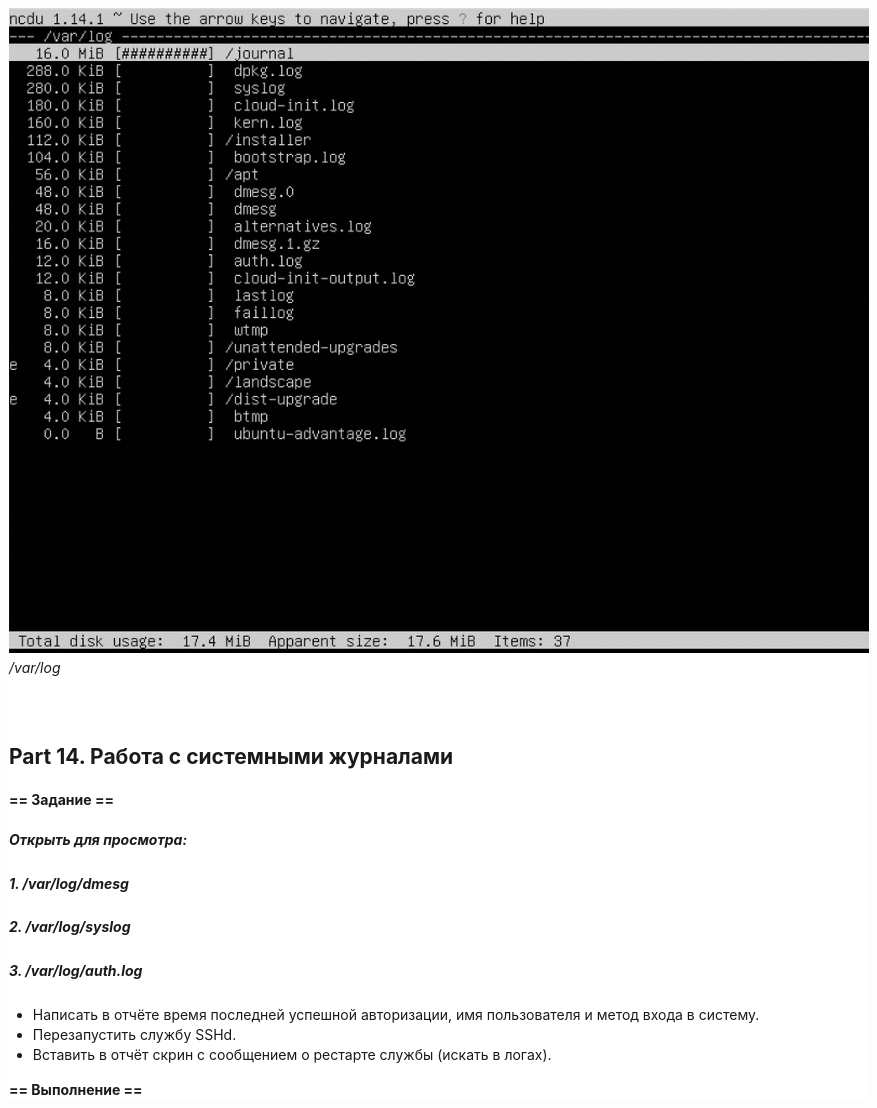 ![/var/log](pictures/71.png)<br>*/var/log*<br>

<br>

## Part 14. Работа с системными журналами

**== Задание ==**

##### Открыть для просмотра:
##### 1. /var/log/dmesg
##### 2. /var/log/syslog
##### 3. /var/log/auth.log  

- Написать в отчёте время последней успешной авторизации, имя пользователя и метод входа в систему.
- Перезапустить службу SSHd.
- Вставить в отчёт скрин с сообщением о рестарте службы (искать в логах).

**== Выполнение ==**
